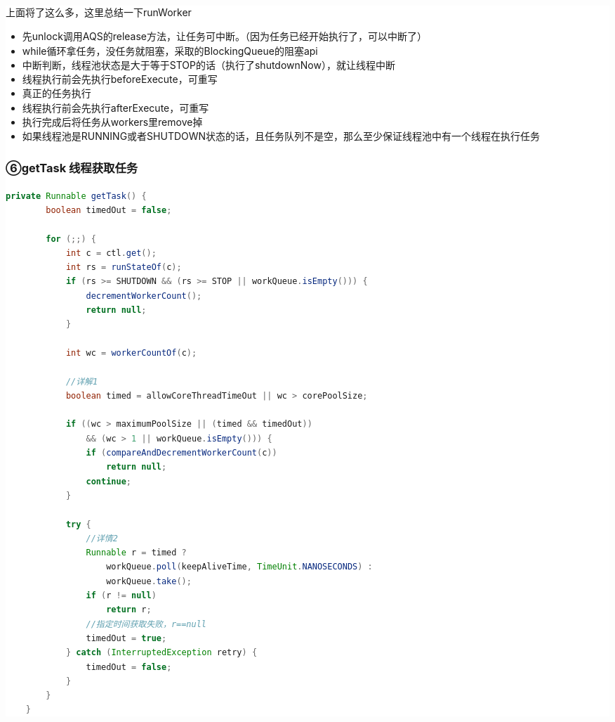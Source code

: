 上面将了这么多，这里总结一下runWorker

- 先unlock调用AQS的release方法，让任务可中断。（因为任务已经开始执行了，可以中断了）
- while循环拿任务，没任务就阻塞，采取的BlockingQueue的阻塞api
- 中断判断，线程池状态是大于等于STOP的话（执行了shutdownNow），就让线程中断
- 线程执行前会先执行beforeExecute，可重写
- 真正的任务执行
- 线程执行前会先执行afterExecute，可重写
- 执行完成后将任务从workers里remove掉
- 如果线程池是RUNNING或者SHUTDOWN状态的话，且任务队列不是空，那么至少保证线程池中有一个线程在执行任务

### ⑥getTask 线程获取任务

```java
private Runnable getTask() {
        boolean timedOut = false; 

        for (;;) {
            int c = ctl.get();
            int rs = runStateOf(c);
            if (rs >= SHUTDOWN && (rs >= STOP || workQueue.isEmpty())) {
                decrementWorkerCount();
                return null;
            }

            int wc = workerCountOf(c);
            
            //详解1
            boolean timed = allowCoreThreadTimeOut || wc > corePoolSize;

            if ((wc > maximumPoolSize || (timed && timedOut))
                && (wc > 1 || workQueue.isEmpty())) {
                if (compareAndDecrementWorkerCount(c))
                    return null;
                continue;
            }

            try {
                //详情2
                Runnable r = timed ?
                    workQueue.poll(keepAliveTime, TimeUnit.NANOSECONDS) :
                    workQueue.take();
                if (r != null)
                    return r;
                //指定时间获取失败，r==null
                timedOut = true;
            } catch (InterruptedException retry) {
                timedOut = false;
            }
        }
    }
```
